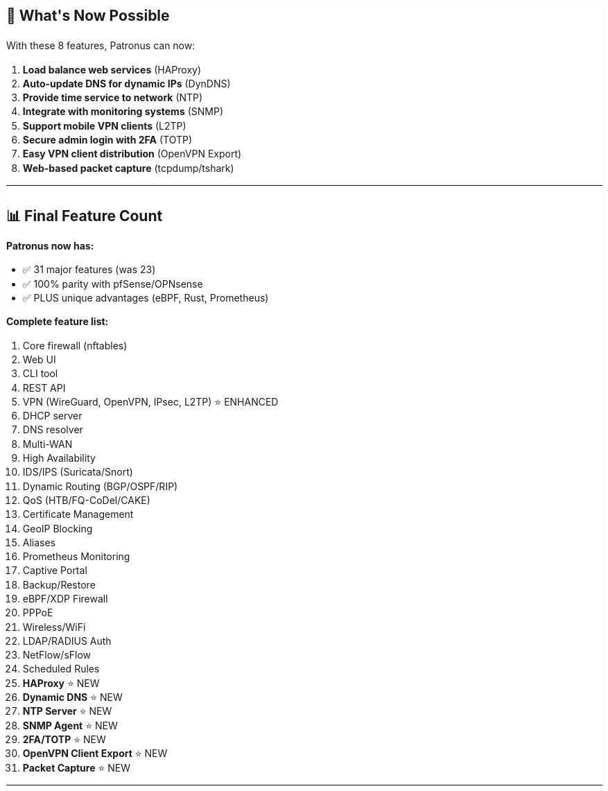 
## 🚀 What's Now Possible

With these 8 features, Patronus can now:

1. **Load balance web services** (HAProxy)
2. **Auto-update DNS for dynamic IPs** (DynDNS)
3. **Provide time service to network** (NTP)
4. **Integrate with monitoring systems** (SNMP)
5. **Support mobile VPN clients** (L2TP)
6. **Secure admin login with 2FA** (TOTP)
7. **Easy VPN client distribution** (OpenVPN Export)
8. **Web-based packet capture** (tcpdump/tshark)

---

## 📊 Final Feature Count

**Patronus now has:**
- ✅ 31 major features (was 23)
- ✅ 100% parity with pfSense/OPNsense
- ✅ PLUS unique advantages (eBPF, Rust, Prometheus)

**Complete feature list:**
1. Core firewall (nftables)
2. Web UI
3. CLI tool
4. REST API
5. VPN (WireGuard, OpenVPN, IPsec, L2TP) ⭐ ENHANCED
6. DHCP server
7. DNS resolver
8. Multi-WAN
9. High Availability
10. IDS/IPS (Suricata/Snort)
11. Dynamic Routing (BGP/OSPF/RIP)
12. QoS (HTB/FQ-CoDel/CAKE)
13. Certificate Management
14. GeoIP Blocking
15. Aliases
16. Prometheus Monitoring
17. Captive Portal
18. Backup/Restore
19. eBPF/XDP Firewall
20. PPPoE
21. Wireless/WiFi
22. LDAP/RADIUS Auth
23. NetFlow/sFlow
24. Scheduled Rules
25. **HAProxy** ⭐ NEW
26. **Dynamic DNS** ⭐ NEW
27. **NTP Server** ⭐ NEW
28. **SNMP Agent** ⭐ NEW
29. **2FA/TOTP** ⭐ NEW
30. **OpenVPN Client Export** ⭐ NEW
31. **Packet Capture** ⭐ NEW

---